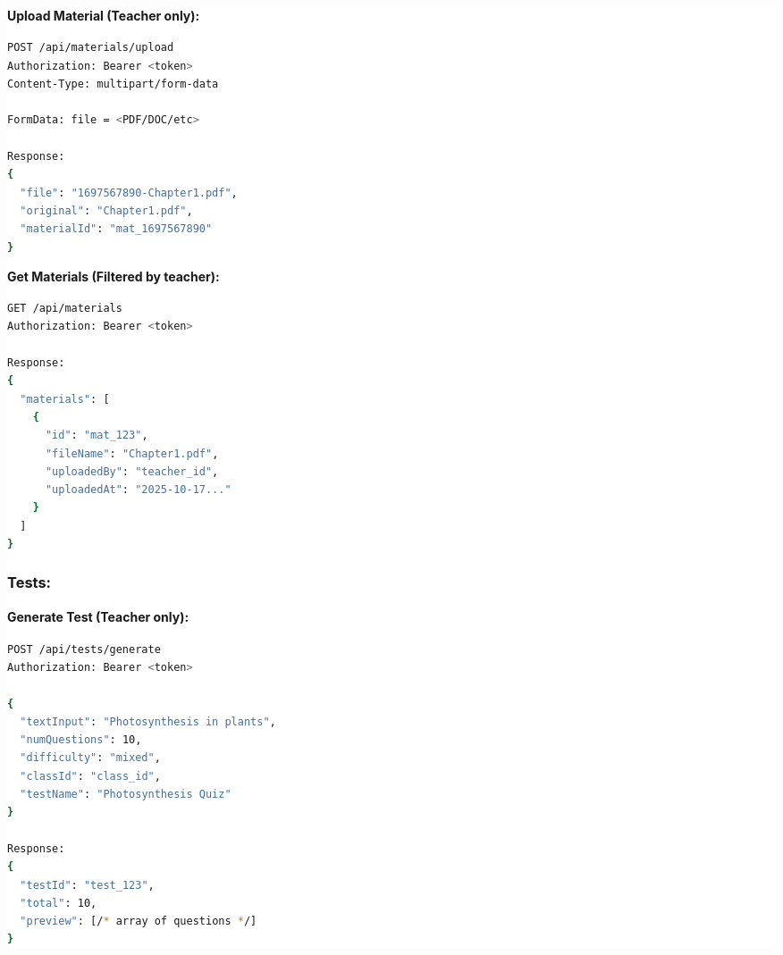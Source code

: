 **Upload Material (Teacher only):**
```bash
POST /api/materials/upload
Authorization: Bearer <token>
Content-Type: multipart/form-data

FormData: file = <PDF/DOC/etc>

Response:
{
  "file": "1697567890-Chapter1.pdf",
  "original": "Chapter1.pdf",
  "materialId": "mat_1697567890"
}
```

**Get Materials (Filtered by teacher):**
```bash
GET /api/materials
Authorization: Bearer <token>

Response:
{
  "materials": [
    {
      "id": "mat_123",
      "fileName": "Chapter1.pdf",
      "uploadedBy": "teacher_id",
      "uploadedAt": "2025-10-17..."
    }
  ]
}
```

### **Tests:**

**Generate Test (Teacher only):**
```bash
POST /api/tests/generate
Authorization: Bearer <token>

{
  "textInput": "Photosynthesis in plants",
  "numQuestions": 10,
  "difficulty": "mixed",
  "classId": "class_id",
  "testName": "Photosynthesis Quiz"
}

Response:
{
  "testId": "test_123",
  "total": 10,
  "preview": [/* array of questions */]
}
```
